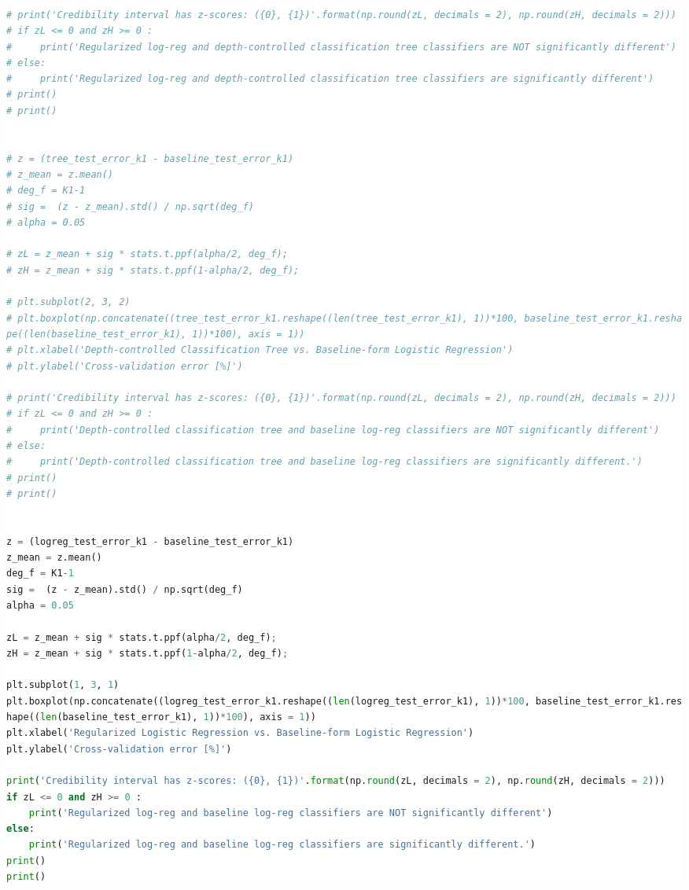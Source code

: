 ```python
# print('Credibility interval has z-scores: ({0}, {1})'.format(np.round(zL, decimals = 2), np.round(zH, decimals = 2)))
# if zL <= 0 and zH >= 0 :
#     print('Regularized log-reg and depth-controlled classification tree classifiers are NOT significantly different')
# else:
#     print('Regularized log-reg and depth-controlled classification tree classifiers are significantly different')
# print()
# print()


# z = (tree_test_error_k1 - baseline_test_error_k1)
# z_mean = z.mean()
# deg_f = K1-1
# sig =  (z - z_mean).std() / np.sqrt(deg_f)
# alpha = 0.05

# zL = z_mean + sig * stats.t.ppf(alpha/2, deg_f);
# zH = z_mean + sig * stats.t.ppf(1-alpha/2, deg_f);

# plt.subplot(2, 3, 2)
# plt.boxplot(np.concatenate((tree_test_error_k1.reshape((len(tree_test_error_k1), 1))*100, baseline_test_error_k1.reshape((len(baseline_test_error_k1), 1))*100), axis = 1))
# plt.xlabel('Depth-controlled Classification Tree vs. Baseline-form Logistic Regression')
# plt.ylabel('Cross-validation error [%]')

# print('Credibility interval has z-scores: ({0}, {1})'.format(np.round(zL, decimals = 2), np.round(zH, decimals = 2)))
# if zL <= 0 and zH >= 0 :
#     print('Depth-controlled classification tree and baseline log-reg classifiers are NOT significantly different')        
# else:
#     print('Depth-controlled classification tree and baseline log-reg classifiers are significantly different.')
# print()
# print()


z = (logreg_test_error_k1 - baseline_test_error_k1)
z_mean = z.mean()
deg_f = K1-1
sig =  (z - z_mean).std() / np.sqrt(deg_f)
alpha = 0.05

zL = z_mean + sig * stats.t.ppf(alpha/2, deg_f);
zH = z_mean + sig * stats.t.ppf(1-alpha/2, deg_f);

plt.subplot(1, 3, 1)
plt.boxplot(np.concatenate((logreg_test_error_k1.reshape((len(logreg_test_error_k1), 1))*100, baseline_test_error_k1.reshape((len(baseline_test_error_k1), 1))*100), axis = 1))
plt.xlabel('Regularized Logistic Regression vs. Baseline-form Logistic Regression')
plt.ylabel('Cross-validation error [%]')

print('Credibility interval has z-scores: ({0}, {1})'.format(np.round(zL, decimals = 2), np.round(zH, decimals = 2)))
if zL <= 0 and zH >= 0 :
    print('Regularized log-reg and baseline log-reg classifiers are NOT significantly different')        
else:
    print('Regularized log-reg and baseline log-reg classifiers are significantly different.')
print()
print()
```